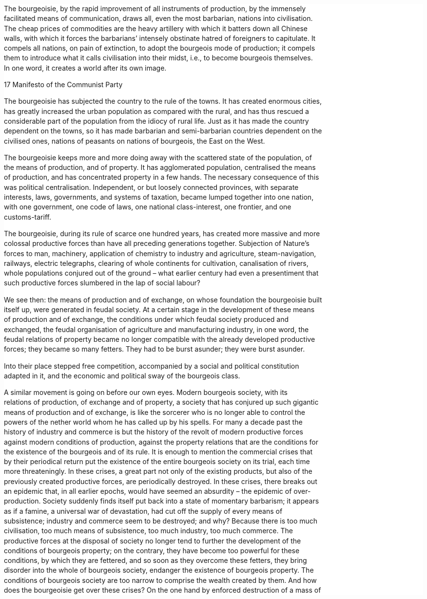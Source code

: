 The bourgeoisie, by the rapid improvement of all instruments of production, by the immensely  
facilitated means of communication, draws all, even the most barbarian, nations into civilisation.  
The cheap prices of commodities are the heavy artillery with which it batters down all Chinese  
walls, with which it forces the barbarians’ intensely obstinate hatred of foreigners to capitulate. It  
compels all nations, on pain of extinction, to adopt the bourgeois mode of production; it compels  
them to introduce what it calls civilisation into their midst, i.e., to become bourgeois themselves.  
In one word, it creates a world after its own image.

17 Manifesto of the Communist Party

The bourgeoisie has subjected the country to the rule of the towns. It has created enormous cities,  
has greatly increased the urban population as compared with the rural, and has thus rescued a  
considerable part of the population from the idiocy of rural life. Just as it has made the country  
dependent on the towns, so it has made barbarian and semi-barbarian countries dependent on the  
civilised ones, nations of peasants on nations of bourgeois, the East on the West.

The bourgeoisie keeps more and more doing away with the scattered state of the population, of  
the means of production, and of property. It has agglomerated population, centralised the means  
of production, and has concentrated property in a few hands. The necessary consequence of this  
was political centralisation. Independent, or but loosely connected provinces, with separate  
interests, laws, governments, and systems of taxation, became lumped together into one nation,  
with one government, one code of laws, one national class-interest, one frontier, and one  
customs-tariff.

The bourgeoisie, during its rule of scarce one hundred years, has created more massive and more  
colossal productive forces than have all preceding generations together. Subjection of Nature’s  
forces to man, machinery, application of chemistry to industry and agriculture, steam-navigation,  
railways, electric telegraphs, clearing of whole continents for cultivation, canalisation of rivers,  
whole populations conjured out of the ground – what earlier century had even a presentiment that  
such productive forces slumbered in the lap of social labour?

We see then: the means of production and of exchange, on whose foundation the bourgeoisie built  
itself up, were generated in feudal society. At a certain stage in the development of these means  
of production and of exchange, the conditions under which feudal society produced and  
exchanged, the feudal organisation of agriculture and manufacturing industry, in one word, the  
feudal relations of property became no longer compatible with the already developed productive  
forces; they became so many fetters. They had to be burst asunder; they were burst asunder.

Into their place stepped free competition, accompanied by a social and political constitution  
adapted in it, and the economic and political sway of the bourgeois class.

A similar movement is going on before our own eyes. Modern bourgeois society, with its  
relations of production, of exchange and of property, a society that has conjured up such gigantic  
means of production and of exchange, is like the sorcerer who is no longer able to control the  
powers of the nether world whom he has called up by his spells. For many a decade past the  
history of industry and commerce is but the history of the revolt of modern productive forces  
against modern conditions of production, against the property relations that are the conditions for  
the existence of the bourgeois and of its rule. It is enough to mention the commercial crises that  
by their periodical return put the existence of the entire bourgeois society on its trial, each time  
more threateningly. In these crises, a great part not only of the existing products, but also of the  
previously created productive forces, are periodically destroyed. In these crises, there breaks out  
an epidemic that, in all earlier epochs, would have seemed an absurdity – the epidemic of over-  
production. Society suddenly finds itself put back into a state of momentary barbarism; it appears  
as if a famine, a universal war of devastation, had cut off the supply of every means of  
subsistence; industry and commerce seem to be destroyed; and why? Because there is too much  
civilisation, too much means of subsistence, too much industry, too much commerce. The  
productive forces at the disposal of society no longer tend to further the development of the  
conditions of bourgeois property; on the contrary, they have become too powerful for these  
conditions, by which they are fettered, and so soon as they overcome these fetters, they bring  
disorder into the whole of bourgeois society, endanger the existence of bourgeois property. The  
conditions of bourgeois society are too narrow to comprise the wealth created by them. And how  
does the bourgeoisie get over these crises? On the one hand by enforced destruction of a mass of  